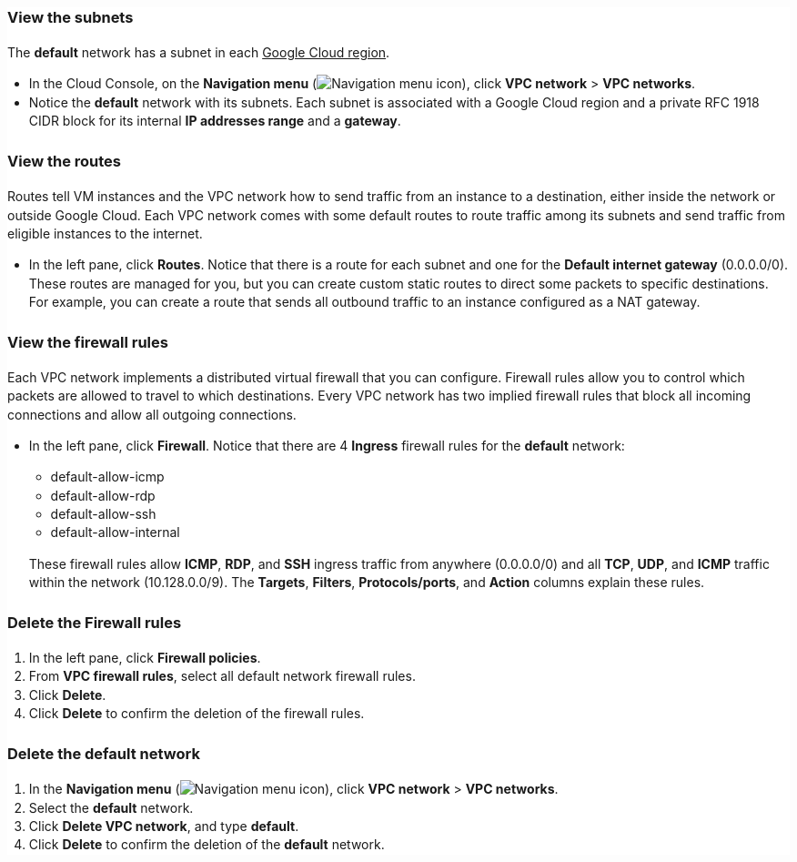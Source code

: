 ### **View the subnets**

The **default** network has a subnet in each [Google Cloud region](https://cloud.google.com/compute/docs/regions-zones/#available).

- In the Cloud Console, on the **Navigation menu** (![Navigation menu icon](https://cdn.qwiklabs.com/tkgw1TDgj4Q%2BYKQUW4jUFd0O5OEKlUMBRYbhlCrF0WY%3D)), click **VPC network** > **VPC networks**.
- Notice the **default** network with its subnets.
  Each subnet is associated with a Google Cloud region and a private RFC 1918 CIDR block for its internal **IP addresses range** and a **gateway**.

### **View the routes**

Routes tell VM instances and the VPC network how to send traffic from an instance to a destination, either inside the network or outside Google Cloud. Each VPC network comes with some default routes to route traffic among its subnets and send traffic from eligible instances to the internet.

- In the left pane, click **Routes**.
  Notice that there is a route for each subnet and one for the **Default internet gateway** (0.0.0.0/0).
  These routes are managed for you, but you can create custom static routes to direct some packets to specific destinations. For example, you can create a route that sends all outbound traffic to an instance configured as a NAT gateway.

### **View the firewall rules**

Each VPC network implements a distributed virtual firewall that you can configure. Firewall rules allow you to control which packets are allowed to travel to which destinations. Every VPC network has two implied firewall rules that block all incoming connections and allow all outgoing connections.

- In the left pane, click **Firewall**.
  Notice that there are 4 **Ingress** firewall rules for the **default** network:

  - default-allow-icmp
  - default-allow-rdp
  - default-allow-ssh
  - default-allow-internal

  These firewall rules allow **ICMP**, **RDP**, and **SSH** ingress traffic from anywhere (0.0.0.0/0) and all **TCP**, **UDP**, and **ICMP** traffic within the network (10.128.0.0/9). The **Targets**, **Filters**, **Protocols/ports**, and **Action** columns explain these rules.

### **Delete the Firewall rules**

1. In the left pane, click **Firewall policies**.
2. From **VPC firewall rules**, select all default network firewall rules.
3. Click **Delete**.
4. Click **Delete** to confirm the deletion of the firewall rules.

### **Delete the default network**

1. In the **Navigation menu** (![Navigation menu icon](https://cdn.qwiklabs.com/tkgw1TDgj4Q%2BYKQUW4jUFd0O5OEKlUMBRYbhlCrF0WY%3D)), click **VPC network** > **VPC networks**.
2. Select the **default** network.
3. Click **Delete VPC network**, and type **default**.
4. Click **Delete** to confirm the deletion of the **default** network.
